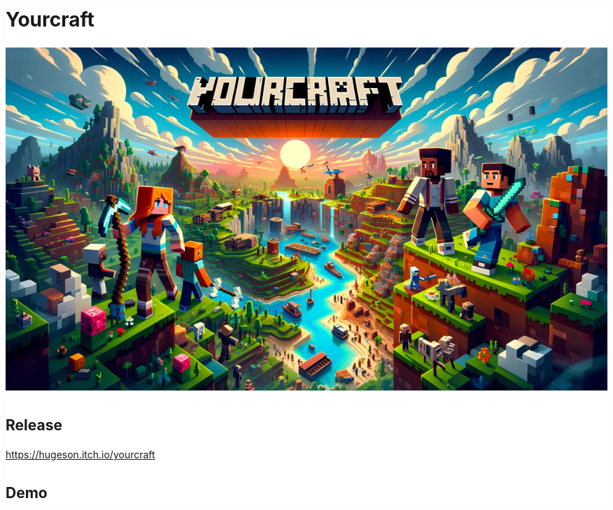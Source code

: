 # Yourcraft

<div align="center">
    <a href="https://youtu.be/iNsEbDwvsV8">
        <img src="/ReadmeAssets/Yourcraft_cover.png">
    </a>
</div>

## Release

https://hugeson.itch.io/yourcraft

## Demo

<div align="center">
    <a href="https://youtu.be/iNsEbDwvsV8">